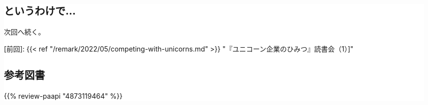 ## というわけで...

次回へ続く。

[ユニコーン企業のひみつ]: https://www.amazon.co.jp/dp/4873119464?tag=baldandersinf-22&linkCode=ogi&th=1&psc=1 "ユニコーン企業のひみつ ―Spotifyで学んだソフトウェアづくりと働き方 | Jonathan Rasmusson, 島田 浩二, 角谷 信太郎 |本 | 通販 - Amazon.co.jp"
[前回]: {{< ref "/remark/2022/05/competing-with-unicorns.md" >}} "『ユニコーン企業のひみつ』読書会（1）]"

## 参考図書

{{% review-paapi "4873119464" %}} 
